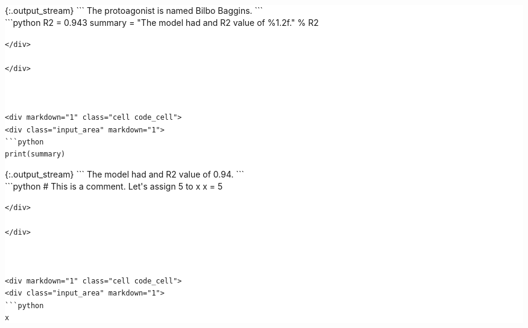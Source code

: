 <div class="output_wrapper" markdown="1">
<div class="output_subarea" markdown="1">
{:.output_stream}
```
The protoagonist is named Bilbo Baggins.
```
</div>
</div>
</div>



<div markdown="1" class="cell code_cell">
<div class="input_area" markdown="1">
```python
R2 = 0.943
summary = "The model had and R2 value of %1.2f." % R2

```
</div>

</div>



<div markdown="1" class="cell code_cell">
<div class="input_area" markdown="1">
```python
print(summary)

```
</div>

<div class="output_wrapper" markdown="1">
<div class="output_subarea" markdown="1">
{:.output_stream}
```
The model had and R2 value of 0.94.
```
</div>
</div>
</div>



<div markdown="1" class="cell code_cell">
<div class="input_area" markdown="1">
```python
# This is a comment. Let's assign 5 to x
x = 5

```
</div>

</div>



<div markdown="1" class="cell code_cell">
<div class="input_area" markdown="1">
```python
x

```
</div>
